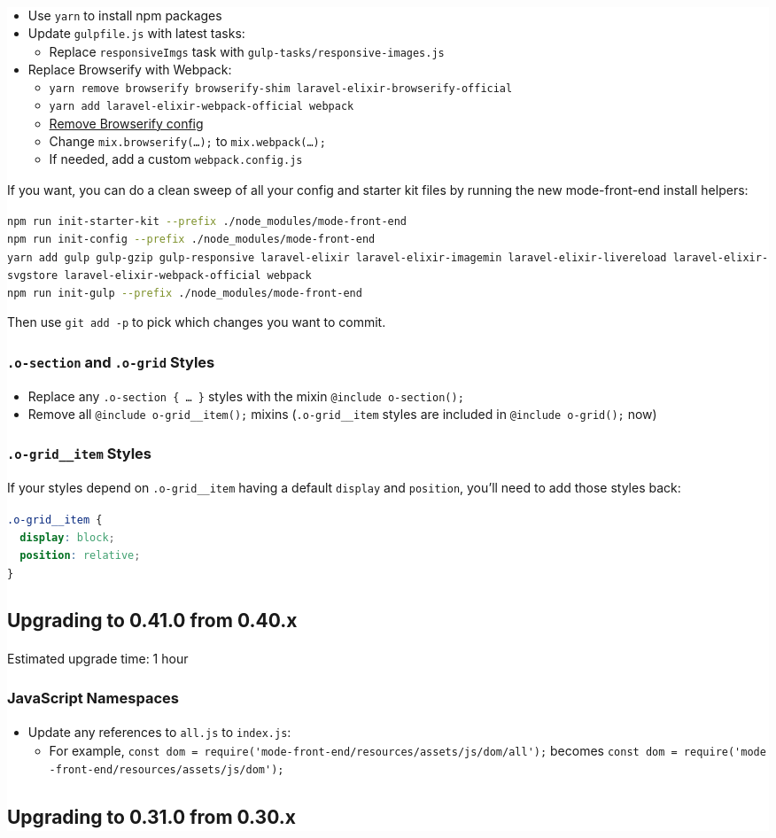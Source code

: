 - Use `yarn` to install npm packages
- Update `gulpfile.js` with latest tasks:
  - Replace `responsiveImgs` task with `gulp-tasks/responsive-images.js`
- Replace Browserify with Webpack:
  - `yarn remove browserify browserify-shim laravel-elixir-browserify-official`
  - `yarn add laravel-elixir-webpack-official webpack`
  - [Remove Browserify config](https://github.com/madebymode/mode-front-end/compare/v0.41.0...v1.0.0?diff=unified&name=v1.0.0#diff-b9e12334e9eafd8341a6107dd98510c9L22)
  - Change `mix.browserify(…);` to `mix.webpack(…);`
  - If needed, add a custom `webpack.config.js`

If you want, you can do a clean sweep of all your config and starter kit files by running the new mode-front-end install helpers:

```bash
npm run init-starter-kit --prefix ./node_modules/mode-front-end
npm run init-config --prefix ./node_modules/mode-front-end
yarn add gulp gulp-gzip gulp-responsive laravel-elixir laravel-elixir-imagemin laravel-elixir-livereload laravel-elixir-svgstore laravel-elixir-webpack-official webpack
npm run init-gulp --prefix ./node_modules/mode-front-end
```

Then use `git add -p` to pick which changes you want to commit.

### `.o-section` and `.o-grid` Styles

- Replace any `.o-section { … }` styles with the mixin `@include o-section();`
- Remove all `@include o-grid__item();` mixins (`.o-grid__item` styles are included in `@include o-grid();` now)

### `.o-grid__item` Styles

If your styles depend on `.o-grid__item` having a default `display` and `position`, you’ll need to add those styles back:

```css
.o-grid__item {
  display: block;
  position: relative;
}
```

## Upgrading to 0.41.0 from 0.40.x

Estimated upgrade time: 1 hour

### JavaScript Namespaces

- Update any references to `all.js` to `index.js`:
  - For example, `const dom = require('mode-front-end/resources/assets/js/dom/all');` becomes `const dom = require('mode-front-end/resources/assets/js/dom');`

## Upgrading to 0.31.0 from 0.30.x
